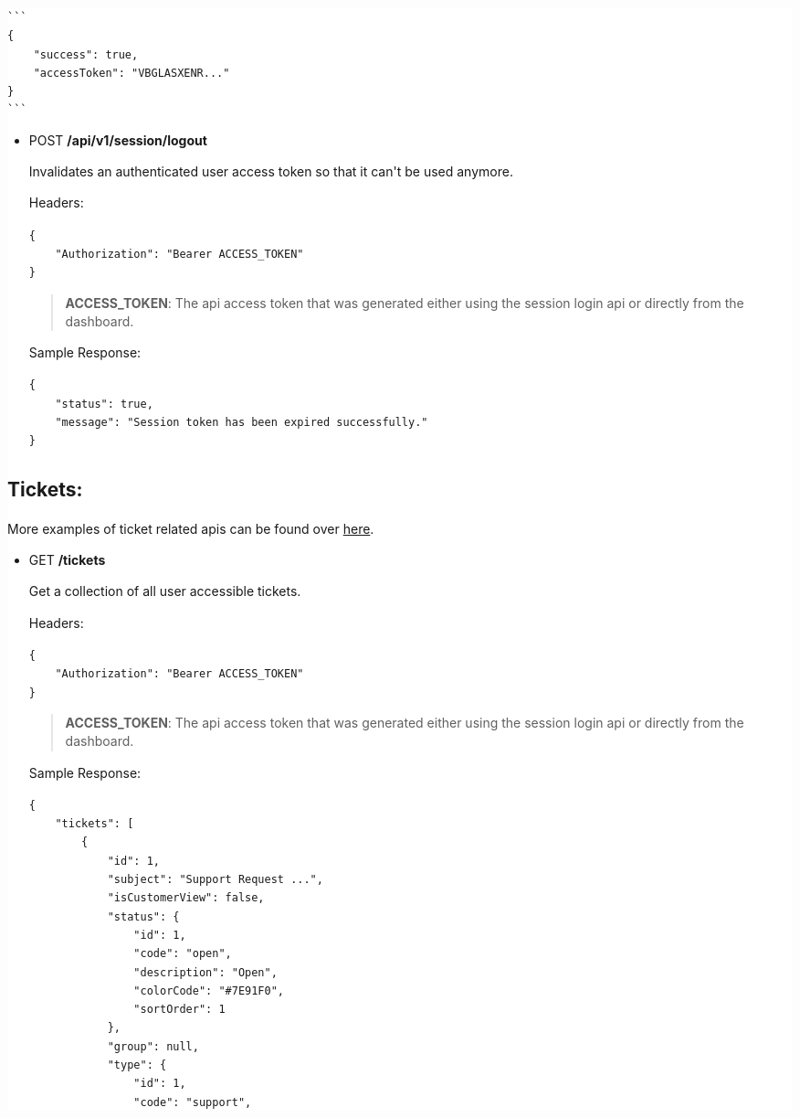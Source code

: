    ```
    {
        "success": true,
        "accessToken": "VBGLASXENR..."
    }
    ```

- POST **/api/v1/session/logout**

    Invalidates an authenticated user access token so that it can't be used anymore.

    Headers:
    
    ```
    {
        "Authorization": "Bearer ACCESS_TOKEN"
    }
    ```

    > **ACCESS_TOKEN**: The api access token that was generated either using the session login api or directly from the dashboard.

    Sample Response:

    ```
    {
        "status": true,
        "message": "Session token has been expired successfully."
    }
    ```

## Tickets:

More examples of ticket related apis can be found over [here][6].

- GET **/tickets**

    Get a collection of all user accessible tickets.

    Headers:
    
    ```
    {
        "Authorization": "Bearer ACCESS_TOKEN"
    }
    ```

    > **ACCESS_TOKEN**: The api access token that was generated either using the session login api or directly from the dashboard.

    Sample Response:

    ```
    {
        "tickets": [
            {
                "id": 1,
                "subject": "Support Request ...",
                "isCustomerView": false,
                "status": {
                    "id": 1,
                    "code": "open",
                    "description": "Open",
                    "colorCode": "#7E91F0",
                    "sortOrder": 1
                },
                "group": null,
                "type": {
                    "id": 1,
                    "code": "support",

[1]: https://www.uvdesk.com/
[2]: https://symfony.com/
[3]: https://symfony.com/4
[4]: https://flex.symfony.com/
[5]: https://getcomposer.org/
[6]: https://github.com/uvdesk/api-bundle/wiki/Ticket-Related-APIs
